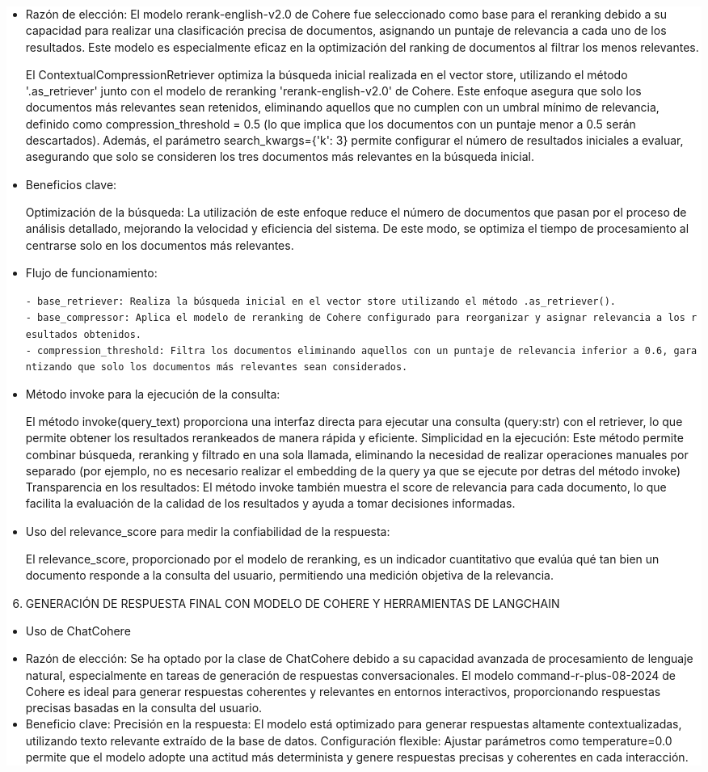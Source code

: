 - Razón de elección:
    El modelo rerank-english-v2.0 de Cohere fue seleccionado como base para el reranking debido a su capacidad para realizar una clasificación precisa de documentos, asignando un puntaje de relevancia a cada uno de los resultados. Este modelo es especialmente eficaz en la optimización del ranking de documentos al filtrar los menos relevantes.

    El ContextualCompressionRetriever optimiza la búsqueda inicial realizada en el vector store, utilizando el método '.as_retriever' junto con el modelo de reranking 'rerank-english-v2.0' de Cohere. Este enfoque asegura que solo los documentos más relevantes sean retenidos, eliminando aquellos que no cumplen con un umbral mínimo de relevancia, definido como compression_threshold = 0.5 (lo que implica que los documentos con un puntaje menor a 0.5 serán descartados). Además, el parámetro search_kwargs={'k': 3} permite configurar el número de resultados iniciales a evaluar, asegurando que solo se consideren los tres documentos más relevantes en la búsqueda inicial.

- Beneficios clave:

    Optimización de la búsqueda: La utilización de este enfoque reduce el número de documentos que pasan por el proceso de análisis detallado, mejorando la velocidad y eficiencia del sistema. De este modo, se optimiza el tiempo de procesamiento al centrarse solo en los documentos más relevantes.

- Flujo de funcionamiento:

      - base_retriever: Realiza la búsqueda inicial en el vector store utilizando el método .as_retriever().
      - base_compressor: Aplica el modelo de reranking de Cohere configurado para reorganizar y asignar relevancia a los resultados obtenidos.
      - compression_threshold: Filtra los documentos eliminando aquellos con un puntaje de relevancia inferior a 0.6, garantizando que solo los documentos más relevantes sean considerados.

* Método invoke para la ejecución de la consulta:

   El método invoke(query_text) proporciona una interfaz directa para ejecutar una consulta (query:str) con el retriever, lo que permite obtener los resultados rerankeados de manera rápida y eficiente.
   Simplicidad en la ejecución: Este método permite combinar búsqueda, reranking y filtrado en una sola llamada, eliminando la necesidad de realizar operaciones manuales por separado (por ejemplo, no es necesario realizar el embedding de la query ya que se ejecute por detras del método invoke)
   Transparencia en los resultados: El método invoke también muestra el score de relevancia para cada documento, lo que facilita la evaluación de la calidad de los resultados y ayuda a tomar decisiones informadas.

* Uso del relevance_score para medir la confiabilidad de la respuesta:

  El relevance_score, proporcionado por el modelo de reranking, es un indicador cuantitativo que evalúa qué tan bien un documento responde a la consulta del usuario, permitiendo una medición objetiva de la relevancia.

6. GENERACIÓN DE RESPUESTA FINAL CON MODELO DE COHERE Y HERRAMIENTAS DE LANGCHAIN
   
* Uso de ChatCohere
- Razón de elección:
    Se ha optado por la clase de ChatCohere debido a su capacidad avanzada de procesamiento de lenguaje natural, especialmente en tareas de generación de respuestas conversacionales. El modelo command-r-plus-08-2024 de Cohere es ideal para generar respuestas coherentes y relevantes en entornos interactivos, proporcionando respuestas precisas basadas en la consulta del usuario.
- Beneficio clave:
    Precisión en la respuesta: El modelo está optimizado para generar respuestas altamente contextualizadas, utilizando texto relevante extraído de la base de datos.
    Configuración flexible: Ajustar parámetros como temperature=0.0 permite que el modelo adopte una actitud más determinista y genere respuestas precisas y coherentes en cada interacción.
